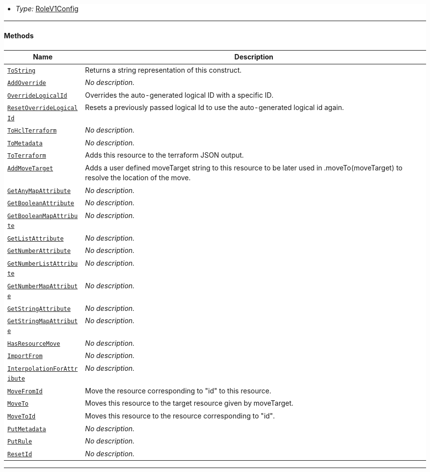 - *Type:* <a href="#@cdktf/provider-kubernetes.roleV1.RoleV1Config">RoleV1Config</a>

---

#### Methods <a name="Methods" id="Methods"></a>

| **Name** | **Description** |
| --- | --- |
| <code><a href="#@cdktf/provider-kubernetes.roleV1.RoleV1.toString">ToString</a></code> | Returns a string representation of this construct. |
| <code><a href="#@cdktf/provider-kubernetes.roleV1.RoleV1.addOverride">AddOverride</a></code> | *No description.* |
| <code><a href="#@cdktf/provider-kubernetes.roleV1.RoleV1.overrideLogicalId">OverrideLogicalId</a></code> | Overrides the auto-generated logical ID with a specific ID. |
| <code><a href="#@cdktf/provider-kubernetes.roleV1.RoleV1.resetOverrideLogicalId">ResetOverrideLogicalId</a></code> | Resets a previously passed logical Id to use the auto-generated logical id again. |
| <code><a href="#@cdktf/provider-kubernetes.roleV1.RoleV1.toHclTerraform">ToHclTerraform</a></code> | *No description.* |
| <code><a href="#@cdktf/provider-kubernetes.roleV1.RoleV1.toMetadata">ToMetadata</a></code> | *No description.* |
| <code><a href="#@cdktf/provider-kubernetes.roleV1.RoleV1.toTerraform">ToTerraform</a></code> | Adds this resource to the terraform JSON output. |
| <code><a href="#@cdktf/provider-kubernetes.roleV1.RoleV1.addMoveTarget">AddMoveTarget</a></code> | Adds a user defined moveTarget string to this resource to be later used in .moveTo(moveTarget) to resolve the location of the move. |
| <code><a href="#@cdktf/provider-kubernetes.roleV1.RoleV1.getAnyMapAttribute">GetAnyMapAttribute</a></code> | *No description.* |
| <code><a href="#@cdktf/provider-kubernetes.roleV1.RoleV1.getBooleanAttribute">GetBooleanAttribute</a></code> | *No description.* |
| <code><a href="#@cdktf/provider-kubernetes.roleV1.RoleV1.getBooleanMapAttribute">GetBooleanMapAttribute</a></code> | *No description.* |
| <code><a href="#@cdktf/provider-kubernetes.roleV1.RoleV1.getListAttribute">GetListAttribute</a></code> | *No description.* |
| <code><a href="#@cdktf/provider-kubernetes.roleV1.RoleV1.getNumberAttribute">GetNumberAttribute</a></code> | *No description.* |
| <code><a href="#@cdktf/provider-kubernetes.roleV1.RoleV1.getNumberListAttribute">GetNumberListAttribute</a></code> | *No description.* |
| <code><a href="#@cdktf/provider-kubernetes.roleV1.RoleV1.getNumberMapAttribute">GetNumberMapAttribute</a></code> | *No description.* |
| <code><a href="#@cdktf/provider-kubernetes.roleV1.RoleV1.getStringAttribute">GetStringAttribute</a></code> | *No description.* |
| <code><a href="#@cdktf/provider-kubernetes.roleV1.RoleV1.getStringMapAttribute">GetStringMapAttribute</a></code> | *No description.* |
| <code><a href="#@cdktf/provider-kubernetes.roleV1.RoleV1.hasResourceMove">HasResourceMove</a></code> | *No description.* |
| <code><a href="#@cdktf/provider-kubernetes.roleV1.RoleV1.importFrom">ImportFrom</a></code> | *No description.* |
| <code><a href="#@cdktf/provider-kubernetes.roleV1.RoleV1.interpolationForAttribute">InterpolationForAttribute</a></code> | *No description.* |
| <code><a href="#@cdktf/provider-kubernetes.roleV1.RoleV1.moveFromId">MoveFromId</a></code> | Move the resource corresponding to "id" to this resource. |
| <code><a href="#@cdktf/provider-kubernetes.roleV1.RoleV1.moveTo">MoveTo</a></code> | Moves this resource to the target resource given by moveTarget. |
| <code><a href="#@cdktf/provider-kubernetes.roleV1.RoleV1.moveToId">MoveToId</a></code> | Moves this resource to the resource corresponding to "id". |
| <code><a href="#@cdktf/provider-kubernetes.roleV1.RoleV1.putMetadata">PutMetadata</a></code> | *No description.* |
| <code><a href="#@cdktf/provider-kubernetes.roleV1.RoleV1.putRule">PutRule</a></code> | *No description.* |
| <code><a href="#@cdktf/provider-kubernetes.roleV1.RoleV1.resetId">ResetId</a></code> | *No description.* |

---